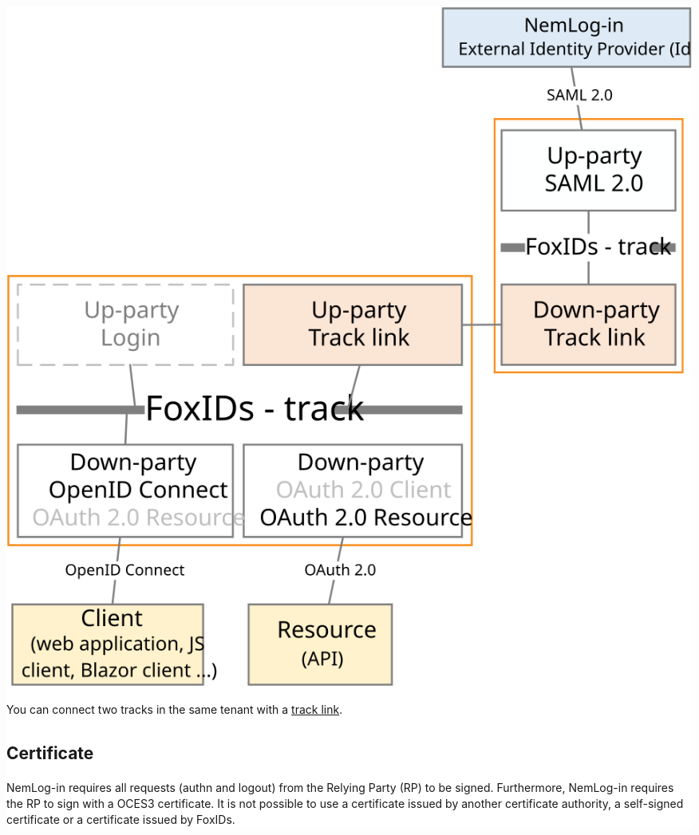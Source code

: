 ![Connect to NemLog-in and use track link](images/how-to-nemlogin-track-link.svg)    

You can connect two tracks in the same tenant with a [track link](howto-tracklink-foxids.md).

## Certificate

NemLog-in requires all requests (authn and logout) from the Relying Party (RP) to be signed. Furthermore, NemLog-in requires the RP to sign with a OCES3 certificate. It is not possible to use a certificate issued by another certificate authority, a self-signed certificate or a certificate issued by FoxIDs.
